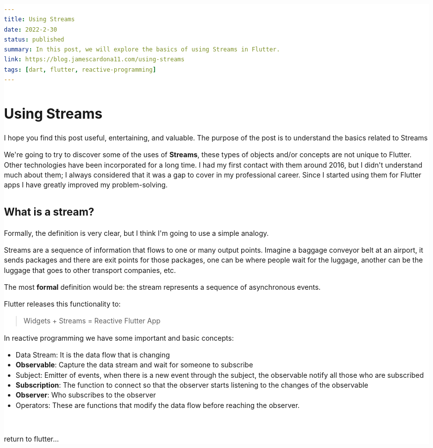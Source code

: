 ```yaml
---
title: Using Streams
date: 2022-2-30
status: published
summary: In this post, we will explore the basics of using Streams in Flutter.
link: https://blog.jamescardona11.com/using-streams
tags: [dart, flutter, reactive-programming]
---
```


# Using Streams

I hope you find this post useful, entertaining, and valuable. The purpose of the post is to understand the basics related to Streams

We're going to try to discover some of the uses of **Streams**, these types of objects and/or concepts are not unique to Flutter. Other technologies have been incorporated for a long time. I had my first contact with them around 2016, but I didn't understand much about them; I always considered that it was a gap to cover in my professional career. Since I started using them for Flutter apps I have greatly improved my problem-solving.

## What is a stream?

Formally, the definition is very clear, but I think I'm going to use a simple analogy.

Streams are a sequence of information that flows to one or many output points. Imagine a baggage conveyor belt at an airport, it sends packages and there are exit points for those packages, one can be where people wait for the luggage, another can be the luggage that goes to other transport companies, etc.

The most **formal** definition would be: the stream represents a sequence of asynchronous events.

Flutter releases this functionality to:

>  Widgets + Streams = Reactive Flutter App

In reactive programming we have some important and basic concepts:

- Data Stream: It is the data flow that is changing
- **Observable**: Capture the data stream and wait for someone to subscribe
- Subject: Emitter of events, when there is a new event through the subject, the observable notify all those who are subscribed
- **Subscription**: The function to connect so that the observer starts listening to the changes of the observable
- **Observer**: Who subscribes to the observer
- Operators: These are functions that modify the data flow before reaching the observer.

<div>
<img title="" src="https://i.imgur.com/oDmAMnS.png" alt="" data-align="center">
</div>

return to flutter...
